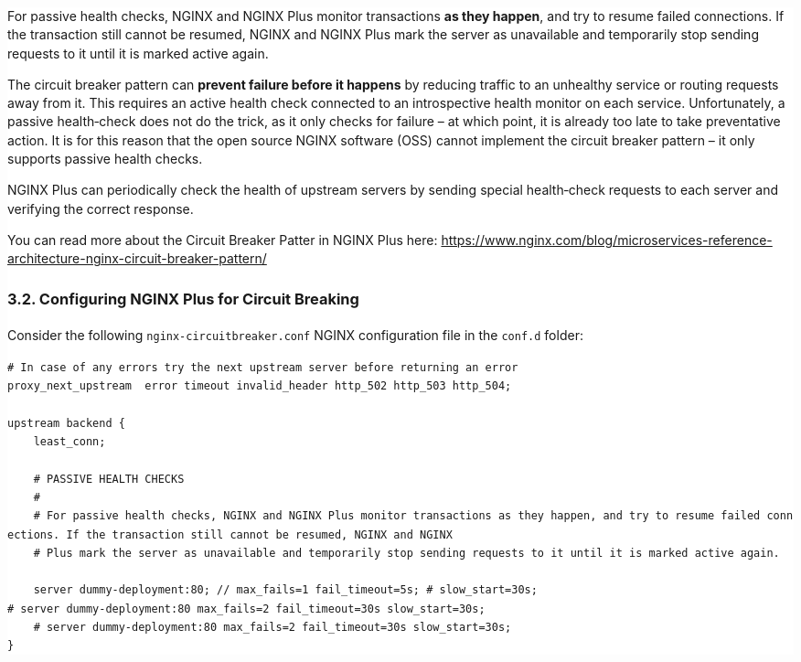 For passive health checks, NGINX and NGINX Plus monitor transactions **as they happen**, and try to resume failed connections. If the transaction still cannot be resumed, NGINX and NGINX Plus mark the server as unavailable and temporarily stop sending requests to it until it is marked active again.

The circuit breaker pattern can **prevent failure before it happens** by reducing traffic to an unhealthy service or routing requests away from it. This requires an active health check connected to an introspective health monitor on each service. Unfortunately, a passive health‑check does not do the trick, as it only checks for failure – at which point, it is already too late to take preventative action. It is for this reason that the open source NGINX software (OSS) cannot implement the circuit breaker pattern – it only supports passive health checks.

NGINX Plus can periodically check the health of upstream servers by sending special health‑check requests to each server and verifying the correct response.

You can read more about the Circuit Breaker Patter in NGINX Plus here: https://www.nginx.com/blog/microservices-reference-architecture-nginx-circuit-breaker-pattern/

### 3.2. Configuring NGINX Plus for Circuit Breaking

Consider the following ```nginx-circuitbreaker.conf``` NGINX configuration file in the ```conf.d``` folder:

    # In case of any errors try the next upstream server before returning an error
    proxy_next_upstream  error timeout invalid_header http_502 http_503 http_504;
    
    upstream backend {
    	least_conn;
    
    	# PASSIVE HEALTH CHECKS
    	# 
    	# For passive health checks, NGINX and NGINX Plus monitor transactions as they happen, and try to resume failed connections. If the transaction still cannot be resumed, NGINX and NGINX 
    	# Plus mark the server as unavailable and temporarily stop sending requests to it until it is marked active again.
    
    	server dummy-deployment:80; // max_fails=1 fail_timeout=5s; # slow_start=30s;
    # server dummy-deployment:80 max_fails=2 fail_timeout=30s slow_start=30s;
    	# server dummy-deployment:80 max_fails=2 fail_timeout=30s slow_start=30s;
    }
    